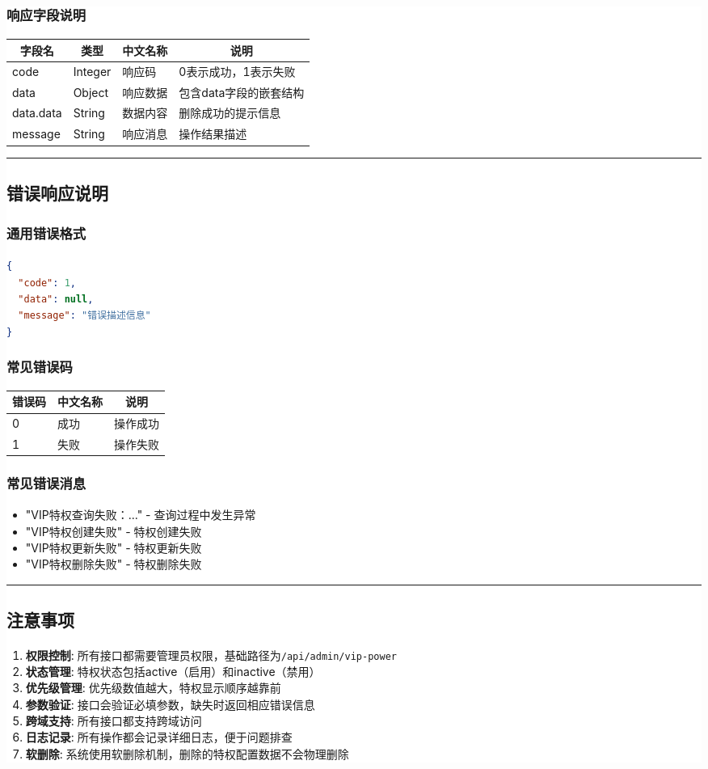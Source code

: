 ### 响应字段说明
| 字段名 | 类型 | 中文名称 | 说明 |
|--------|------|----------|------|
| code | Integer | 响应码 | 0表示成功，1表示失败 |
| data | Object | 响应数据 | 包含data字段的嵌套结构 |
| data.data | String | 数据内容 | 删除成功的提示信息 |
| message | String | 响应消息 | 操作结果描述 |

---

## 错误响应说明

### 通用错误格式
```json
{
  "code": 1,
  "data": null,
  "message": "错误描述信息"
}
```

### 常见错误码
| 错误码 | 中文名称 | 说明 |
|--------|----------|------|
| 0 | 成功 | 操作成功 |
| 1 | 失败 | 操作失败 |

### 常见错误消息
- "VIP特权查询失败：..." - 查询过程中发生异常
- "VIP特权创建失败" - 特权创建失败
- "VIP特权更新失败" - 特权更新失败
- "VIP特权删除失败" - 特权删除失败

---

## 注意事项

1. **权限控制**: 所有接口都需要管理员权限，基础路径为`/api/admin/vip-power`
2. **状态管理**: 特权状态包括active（启用）和inactive（禁用）
3. **优先级管理**: 优先级数值越大，特权显示顺序越靠前
4. **参数验证**: 接口会验证必填参数，缺失时返回相应错误信息
5. **跨域支持**: 所有接口都支持跨域访问
6. **日志记录**: 所有操作都会记录详细日志，便于问题排查
7. **软删除**: 系统使用软删除机制，删除的特权配置数据不会物理删除
